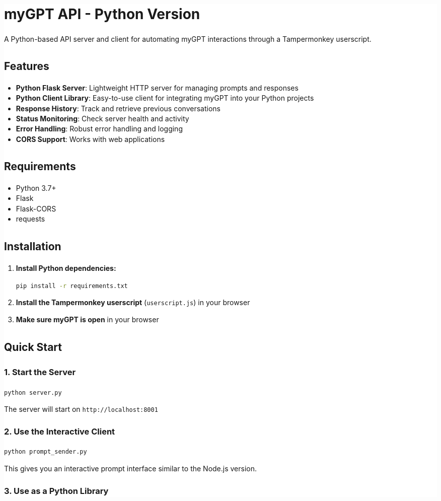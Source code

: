 # myGPT API - Python Version

A Python-based API server and client for automating myGPT interactions through a Tampermonkey userscript.

## Features

- **Python Flask Server**: Lightweight HTTP server for managing prompts and responses
- **Python Client Library**: Easy-to-use client for integrating myGPT into your Python projects
- **Response History**: Track and retrieve previous conversations
- **Status Monitoring**: Check server health and activity
- **Error Handling**: Robust error handling and logging
- **CORS Support**: Works with web applications

## Requirements

- Python 3.7+
- Flask
- Flask-CORS
- requests

## Installation

1. **Install Python dependencies:**
   ```bash
   pip install -r requirements.txt
   ```

2. **Install the Tampermonkey userscript** (`userscript.js`) in your browser

3. **Make sure myGPT is open** in your browser

## Quick Start

### 1. Start the Server

```bash
python server.py
```

The server will start on `http://localhost:8001`

### 2. Use the Interactive Client

```bash
python prompt_sender.py
```

This gives you an interactive prompt interface similar to the Node.js version.

### 3. Use as a Python Library
